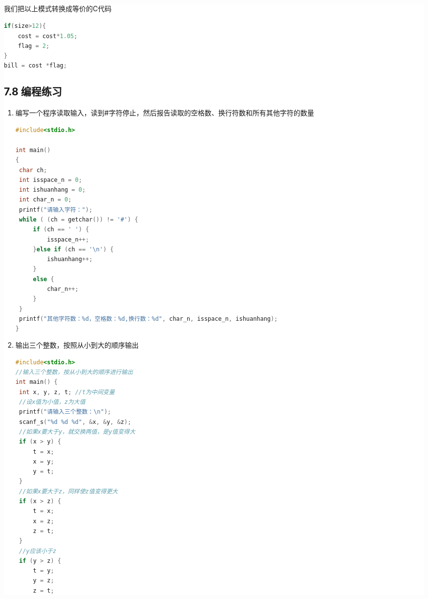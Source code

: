 我们把以上模式转换成等价的C代码

```c
if(size>12){
    cost = cost*1.05;
    flag = 2;
}
bill = cost *flag;
```



## 7.8 编程练习

1. 编写一个程序读取输入，读到#字符停止，然后报告读取的空格数、换行符数和所有其他字符的数量

   ```c
   #include<stdio.h>
   
   int main()
   {
   	char ch;
   	int isspace_n = 0;
   	int ishuanhang = 0;
   	int char_n = 0;
   	printf("请输入字符：");
   	while ( (ch = getchar()) != '#') {
   		if (ch == ' ') {
   			isspace_n++;
   		}else if (ch == '\n') {
   			ishuanhang++;
   		}
   		else {
   			char_n++;
   		}
   	}
   	printf("其他字符数：%d，空格数：%d,换行数：%d", char_n, isspace_n, ishuanhang);
   }
   ```

2. 输出三个整数，按照从小到大的顺序输出

   ```c
   #include<stdio.h>
   //输入三个整数，按从小到大的顺序进行输出
   int main() {
   	int x, y, z, t; //t为中间变量
   	//设x值为小值，z为大值 
   	printf("请输入三个整数：\n");
   	scanf_s("%d %d %d", &x, &y, &z);
   	//如果x要大于y，就交换两值，是y值变得大
   	if (x > y) {
   		t = x;
   		x = y;
   		y = t;
   	}
   	//如果x要大于z，同样使z值变得更大
   	if (x > z) {
   		t = x;
   		x = z;
   		z = t;
   	}
   	//y应该小于z
   	if (y > z) {
   		t = y;
   		y = z;
   		z = t;
   ```